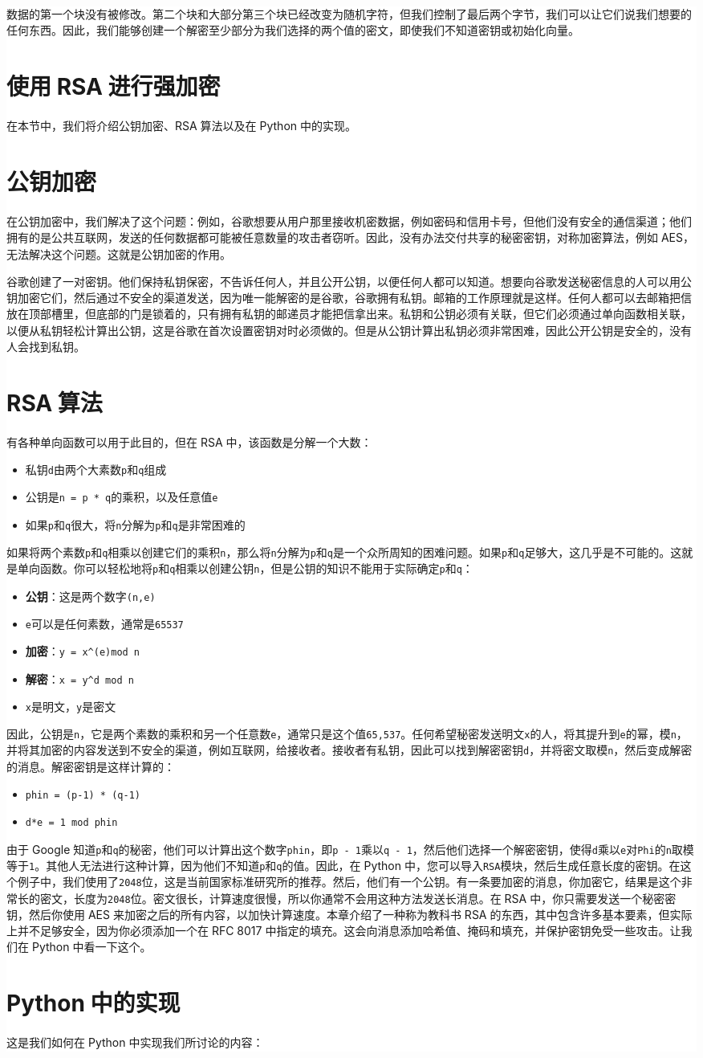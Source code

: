 数据的第一个块没有被修改。第二个块和大部分第三个块已经改变为随机字符，但我们控制了最后两个字节，我们可以让它们说我们想要的任何东西。因此，我们能够创建一个解密至少部分为我们选择的两个值的密文，即使我们不知道密钥或初始化向量。

# 使用 RSA 进行强加密

在本节中，我们将介绍公钥加密、RSA 算法以及在 Python 中的实现。

# 公钥加密

在公钥加密中，我们解决了这个问题：例如，谷歌想要从用户那里接收机密数据，例如密码和信用卡号，但他们没有安全的通信渠道；他们拥有的是公共互联网，发送的任何数据都可能被任意数量的攻击者窃听。因此，没有办法交付共享的秘密密钥，对称加密算法，例如 AES，无法解决这个问题。这就是公钥加密的作用。

谷歌创建了一对密钥。他们保持私钥保密，不告诉任何人，并且公开公钥，以便任何人都可以知道。想要向谷歌发送秘密信息的人可以用公钥加密它们，然后通过不安全的渠道发送，因为唯一能解密的是谷歌，谷歌拥有私钥。邮箱的工作原理就是这样。任何人都可以去邮箱把信放在顶部槽里，但底部的门是锁着的，只有拥有私钥的邮递员才能把信拿出来。私钥和公钥必须有关联，但它们必须通过单向函数相关联，以便从私钥轻松计算出公钥，这是谷歌在首次设置密钥对时必须做的。但是从公钥计算出私钥必须非常困难，因此公开公钥是安全的，没有人会找到私钥。

# RSA 算法

有各种单向函数可以用于此目的，但在 RSA 中，该函数是分解一个大数：

+   私钥`d`由两个大素数`p`和`q`组成

+   公钥是`n = p * q`的乘积，以及任意值`e`

+   如果`p`和`q`很大，将`n`分解为`p`和`q`是非常困难的

如果将两个素数`p`和`q`相乘以创建它们的乘积`n`，那么将`n`分解为`p`和`q`是一个众所周知的困难问题。如果`p`和`q`足够大，这几乎是不可能的。这就是单向函数。你可以轻松地将`p`和`q`相乘以创建公钥`n`，但是公钥的知识不能用于实际确定`p`和`q`：

+   **公钥**：这是两个数字`(n,e)`

+   `e`可以是任何素数，通常是`65537`

+   **加密**：`y = x^(e)mod n`

+   **解密**：`x = y^d mod n`

+   `x`是明文，`y`是密文

因此，公钥是`n`，它是两个素数的乘积和另一个任意数`e`，通常只是这个值`65,537`。任何希望秘密发送明文`x`的人，将其提升到`e`的幂，模`n`，并将其加密的内容发送到不安全的渠道，例如互联网，给接收者。接收者有私钥，因此可以找到解密密钥`d`，并将密文取模`n`，然后变成解密的消息。解密密钥是这样计算的：

+   `phin = (p-1) * (q-1)`

+   `d*e = 1 mod phin`

由于 Google 知道`p`和`q`的秘密，他们可以计算出这个数字`phin`，即`p - 1`乘以`q - 1`，然后他们选择一个解密密钥，使得`d`乘以`e`对`Phi`的`n`取模等于`1`。其他人无法进行这种计算，因为他们不知道`p`和`q`的值。因此，在 Python 中，您可以导入`RSA`模块，然后生成任意长度的密钥。在这个例子中，我们使用了`2048`位，这是当前国家标准研究所的推荐。然后，他们有一个公钥。有一条要加密的消息，你加密它，结果是这个非常长的密文，长度为`2048`位。密文很长，计算速度很慢，所以你通常不会用这种方法发送长消息。在 RSA 中，你只需要发送一个秘密密钥，然后你使用 AES 来加密之后的所有内容，以加快计算速度。本章介绍了一种称为教科书 RSA 的东西，其中包含许多基本要素，但实际上并不足够安全，因为你必须添加一个在 RFC 8017 中指定的填充。这会向消息添加哈希值、掩码和填充，并保护密钥免受一些攻击。让我们在 Python 中看一下这个。

# Python 中的实现

这是我们如何在 Python 中实现我们所讨论的内容：
